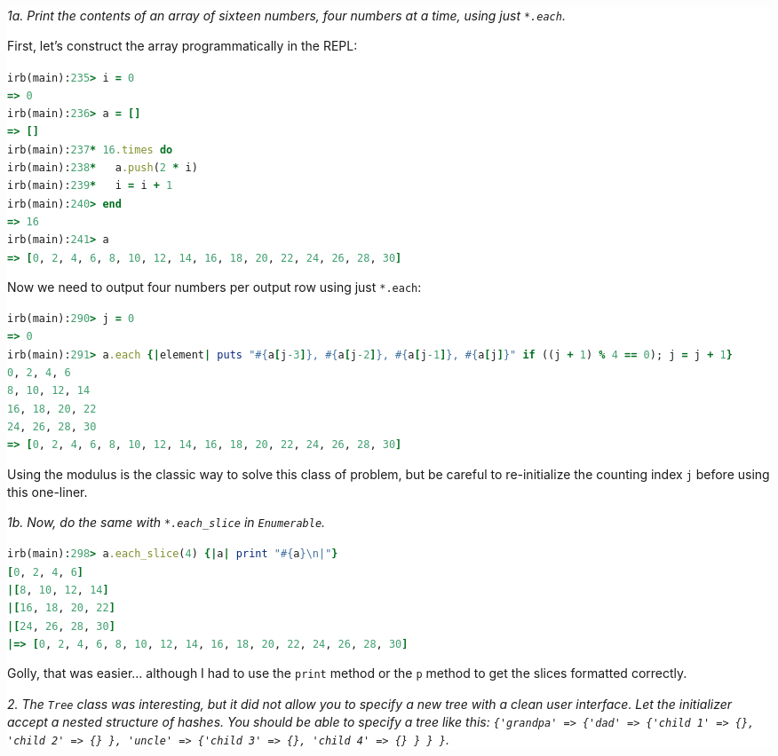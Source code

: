 *1a. Print the contents of an array of sixteen numbers, four numbers at a time, using just `*.each`.*

First, let’s construct the array programmatically in the REPL: 

``` ruby
irb(main):235> i = 0
=> 0
irb(main):236> a = []
=> []
irb(main):237* 16.times do
irb(main):238*   a.push(2 * i)
irb(main):239*   i = i + 1
irb(main):240> end
=> 16
irb(main):241> a
=> [0, 2, 4, 6, 8, 10, 12, 14, 16, 18, 20, 22, 24, 26, 28, 30]
```

Now we need to output four numbers per output row using just `*.each`:

``` ruby
irb(main):290> j = 0
=> 0
irb(main):291> a.each {|element| puts "#{a[j-3]}, #{a[j-2]}, #{a[j-1]}, #{a[j]}" if ((j + 1) % 4 == 0); j = j + 1}
0, 2, 4, 6
8, 10, 12, 14
16, 18, 20, 22
24, 26, 28, 30
=> [0, 2, 4, 6, 8, 10, 12, 14, 16, 18, 20, 22, 24, 26, 28, 30]
```

Using the modulus is the classic way to solve this class of problem, but be careful to re-initialize the counting index `j` before using this one-liner. 



*1b. Now, do the same with `*.each_slice` in `Enumerable`.*

```ruby
irb(main):298> a.each_slice(4) {|a| print "#{a}\n|"}
[0, 2, 4, 6]
|[8, 10, 12, 14]
|[16, 18, 20, 22]
|[24, 26, 28, 30]
|=> [0, 2, 4, 6, 8, 10, 12, 14, 16, 18, 20, 22, 24, 26, 28, 30]
```

Golly, that was easier… although I had to use the `print` method or the `p` method to get the slices formatted correctly. 



*2. The `Tree` class was interesting, but it did not allow you to specify a new tree with a clean user interface. Let the initializer accept a nested structure of hashes. You should be able to specify a tree like this: `{'grandpa' => {'dad' => {'child 1' => {}, 'child 2' => {} }, 'uncle' => {'child 3' => {}, 'child 4' => {} } } }`.*
